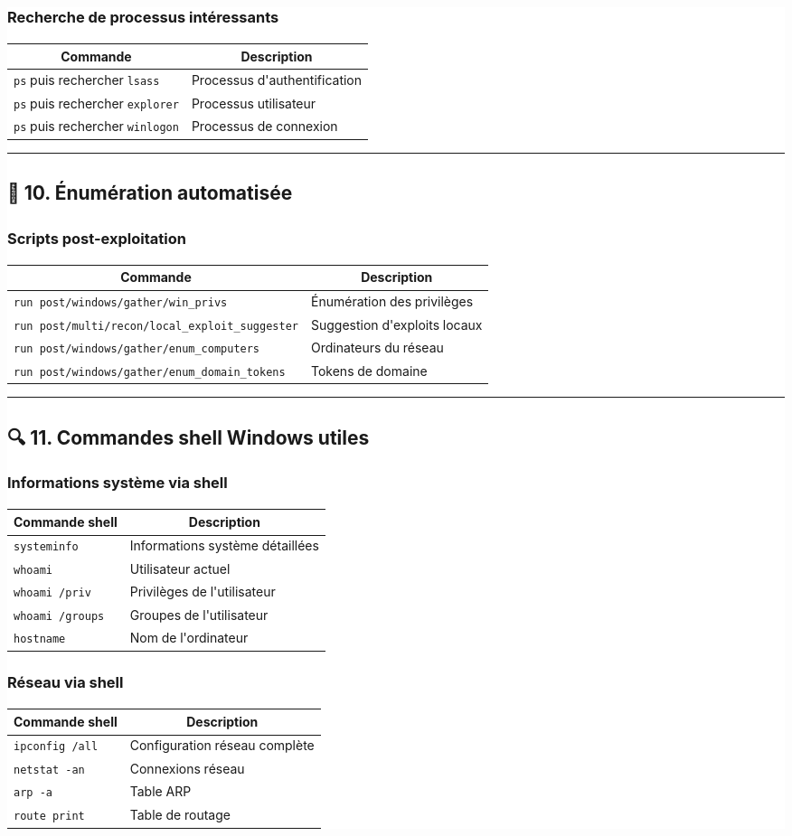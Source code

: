 ### Recherche de processus intéressants
| Commande | Description |
|----------|-------------|
| `ps` puis rechercher `lsass` | Processus d'authentification |
| `ps` puis rechercher `explorer` | Processus utilisateur |
| `ps` puis rechercher `winlogon` | Processus de connexion |

---

## 🎯 10. Énumération automatisée

### Scripts post-exploitation
| Commande | Description |
|----------|-------------|
| `run post/windows/gather/win_privs` | Énumération des privilèges |
| `run post/multi/recon/local_exploit_suggester` | Suggestion d'exploits locaux |
| `run post/windows/gather/enum_computers` | Ordinateurs du réseau |
| `run post/windows/gather/enum_domain_tokens` | Tokens de domaine |

---

## 🔍 11. Commandes shell Windows utiles

### Informations système via shell
| Commande shell | Description |
|-----------------|-------------|
| `systeminfo` | Informations système détaillées |
| `whoami` | Utilisateur actuel |
| `whoami /priv` | Privilèges de l'utilisateur |
| `whoami /groups` | Groupes de l'utilisateur |
| `hostname` | Nom de l'ordinateur |

### Réseau via shell
| Commande shell | Description |
|-----------------|-------------|
| `ipconfig /all` | Configuration réseau complète |
| `netstat -an` | Connexions réseau |
| `arp -a` | Table ARP |
| `route print` | Table de routage |
